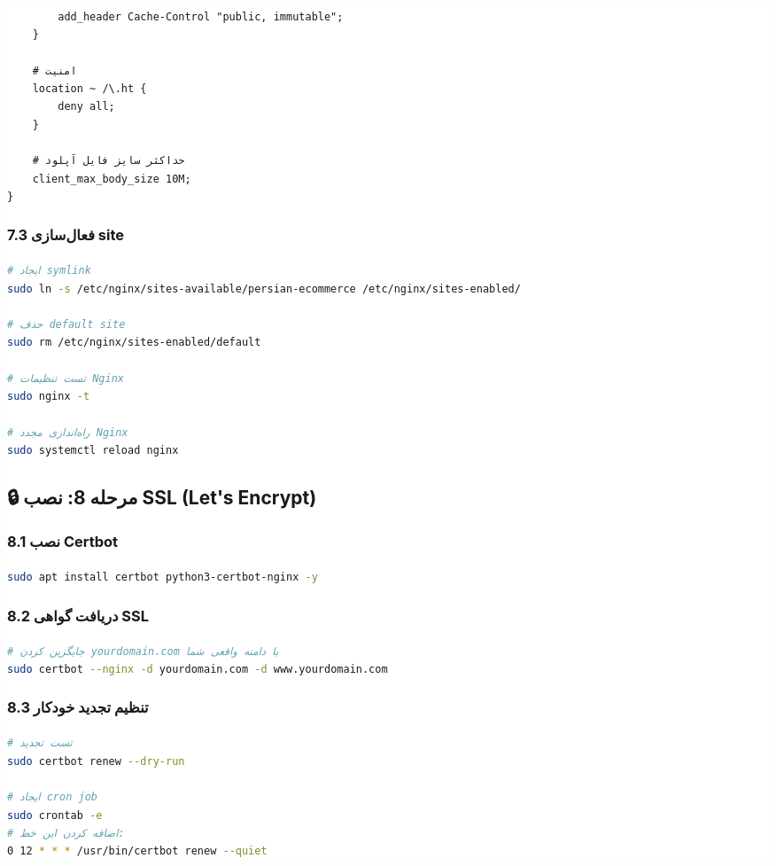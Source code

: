 ```nginx
        add_header Cache-Control "public, immutable";
    }
    
    # امنیت
    location ~ /\.ht {
        deny all;
    }
    
    # حداکثر سایز فایل آپلود
    client_max_body_size 10M;
}
```

### 7.3 فعال‌سازی site
```bash
# ایجاد symlink
sudo ln -s /etc/nginx/sites-available/persian-ecommerce /etc/nginx/sites-enabled/

# حذف default site
sudo rm /etc/nginx/sites-enabled/default

# تست تنظیمات Nginx
sudo nginx -t

# راه‌اندازی مجدد Nginx
sudo systemctl reload nginx
```

## 🔒 مرحله 8: نصب SSL (Let's Encrypt)

### 8.1 نصب Certbot
```bash
sudo apt install certbot python3-certbot-nginx -y
```

### 8.2 دریافت گواهی SSL
```bash
# جایگزین کردن yourdomain.com با دامنه واقعی شما
sudo certbot --nginx -d yourdomain.com -d www.yourdomain.com
```

### 8.3 تنظیم تجدید خودکار
```bash
# تست تجدید
sudo certbot renew --dry-run

# ایجاد cron job
sudo crontab -e
# اضافه کردن این خط:
0 12 * * * /usr/bin/certbot renew --quiet
```
